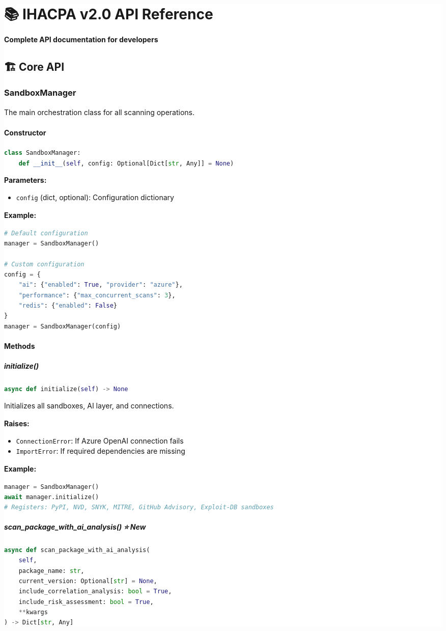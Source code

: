 # 📚 IHACPA v2.0 API Reference

**Complete API documentation for developers**

## 🏗️ **Core API**

### **SandboxManager**

The main orchestration class for all scanning operations.

#### **Constructor**
```python
class SandboxManager:
    def __init__(self, config: Optional[Dict[str, Any]] = None)
```

**Parameters:**
- `config` (dict, optional): Configuration dictionary

**Example:**
```python
# Default configuration
manager = SandboxManager()

# Custom configuration
config = {
    "ai": {"enabled": True, "provider": "azure"},
    "performance": {"max_concurrent_scans": 3},
    "redis": {"enabled": False}
}
manager = SandboxManager(config)
```

#### **Methods**

##### **initialize()**
```python
async def initialize(self) -> None
```
Initializes all sandboxes, AI layer, and connections.

**Raises:**
- `ConnectionError`: If Azure OpenAI connection fails
- `ImportError`: If required dependencies are missing

**Example:**
```python
manager = SandboxManager()
await manager.initialize()
# Registers: PyPI, NVD, SNYK, MITRE, GitHub Advisory, Exploit-DB sandboxes
```

##### **scan_package_with_ai_analysis()** ⭐ *New*
```python
async def scan_package_with_ai_analysis(
    self, 
    package_name: str, 
    current_version: Optional[str] = None,
    include_correlation_analysis: bool = True,
    include_risk_assessment: bool = True,
    **kwargs
) -> Dict[str, Any]
```
